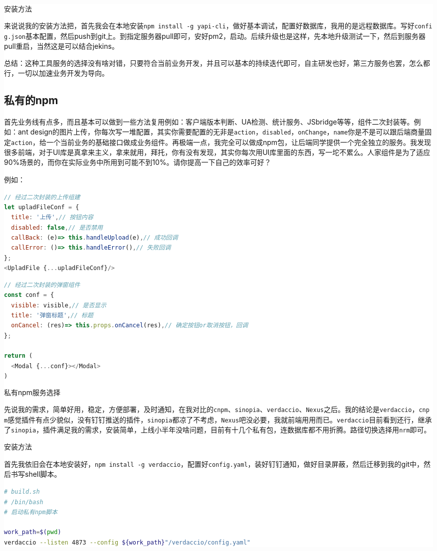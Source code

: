 安装方法

来说说我的安装方法把，首先我会在本地安装`npm install -g yapi-cli`，做好基本调试，配置好数据库，我用的是远程数据库。写好`config.json`基本配置，然后push到git上。到指定服务器pull即可，安好pm2，启动。后续升级也是这样，先本地升级测试一下，然后到服务器pull重启，当然这是可以结合jekins。

总结：这种工具服务的选择没有啥对错，只要符合当前业务开发，并且可以基本的持续迭代即可，自主研发也好，第三方服务也罢，怎么都行，一切以加速业务开发为导向。

## 私有的npm

首先业务线有点多，而且基本可以做到一些方法复用例如：客户端版本判断、UA检测、统计服务、JSbridge等等，组件二次封装等。例如：ant design的图片上传，你每次写一堆配置，其实你需要配置的无非是`action`，`disabled`，`onChange`，`name`你是不是可以跟后端商量固定`action`，给一个当前业务的基础接口做成业务组件。再极端一点，我完全可以做成npm包，让后端同学提供一个完全独立的服务。我发现很多前端，对于UI库是真拿来主义，拿来就用，拜托，你有没有发现，其实你每次用UI库里面的东西，写一坨不累么。人家组件是为了适应90%场景的，而你在实际业务中所用到可能不到10%。请你提高一下自己的效率可好？

例如：

```js
// 经过二次封装的上传组建
let upladFileConf = {
  title: '上传',// 按钮内容
  disabled: false,// 是否禁用
  callBack: (e)=> this.handleUpload(e),// 成功回调
  callError: ()=> this.handleError(),// 失败回调
};
<UpladFile {...upladFileConf}/>
```

```js
// 经过二次封装的弹窗组件
const conf = {
  visible: visible,// 是否显示
  title: '弹窗标题',// 标题
  onCancel: (res)=> this.props.onCancel(res),// 确定按钮or取消按钮，回调
};

return (
  <Modal {...conf}></Modal>
)
```

私有npm服务选择

先说我的需求，简单好用，稳定，方便部署，及时通知，在我对比的`cnpm`、`sinopia`、`verdaccio`、`Nexus`之后。我的结论是`verdaccio`，`cnpm`感觉插件有点少貌似，没有钉钉推送的插件，`sinopia`都凉了不考虑，`Nexus`吧没必要，我就前端用用而已。`verdaccio`目前看到还行，继承了`sinopia`，插件满足我的需求，安装简单，上线小半年没啥问题，目前有十几个私有包，连数据库都不用折腾。路径切换选择用`nrm`即可。

安装方法

首先我依旧会在本地安装好，`npm install -g verdaccio`，配置好`config.yaml`，装好钉钉通知，做好目录屏蔽，然后迁移到我的git中，然后书写shell脚本。

```bash
# build.sh
# /bin/bash
# 启动私有npm脚本

work_path=$(pwd)
verdaccio --listen 4873 --config ${work_path}"/verdaccio/config.yaml"
```
